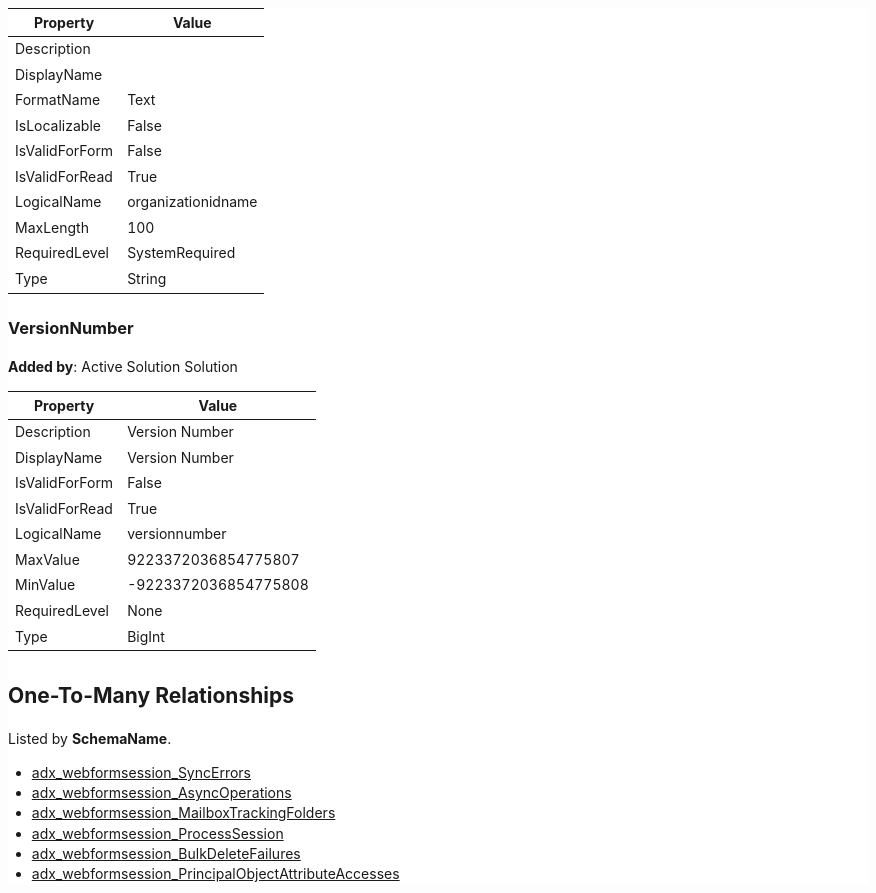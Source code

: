 |Property|Value|
|--------|-----|
|Description||
|DisplayName||
|FormatName|Text|
|IsLocalizable|False|
|IsValidForForm|False|
|IsValidForRead|True|
|LogicalName|organizationidname|
|MaxLength|100|
|RequiredLevel|SystemRequired|
|Type|String|


### <a name="BKMK_VersionNumber"></a> VersionNumber

**Added by**: Active Solution Solution

|Property|Value|
|--------|-----|
|Description|Version Number|
|DisplayName|Version Number|
|IsValidForForm|False|
|IsValidForRead|True|
|LogicalName|versionnumber|
|MaxValue|9223372036854775807|
|MinValue|-9223372036854775808|
|RequiredLevel|None|
|Type|BigInt|

<a name="onetomany"></a>

## One-To-Many Relationships

Listed by **SchemaName**.

- [adx_webformsession_SyncErrors](#BKMK_adx_webformsession_SyncErrors)
- [adx_webformsession_AsyncOperations](#BKMK_adx_webformsession_AsyncOperations)
- [adx_webformsession_MailboxTrackingFolders](#BKMK_adx_webformsession_MailboxTrackingFolders)
- [adx_webformsession_ProcessSession](#BKMK_adx_webformsession_ProcessSession)
- [adx_webformsession_BulkDeleteFailures](#BKMK_adx_webformsession_BulkDeleteFailures)
- [adx_webformsession_PrincipalObjectAttributeAccesses](#BKMK_adx_webformsession_PrincipalObjectAttributeAccesses)
